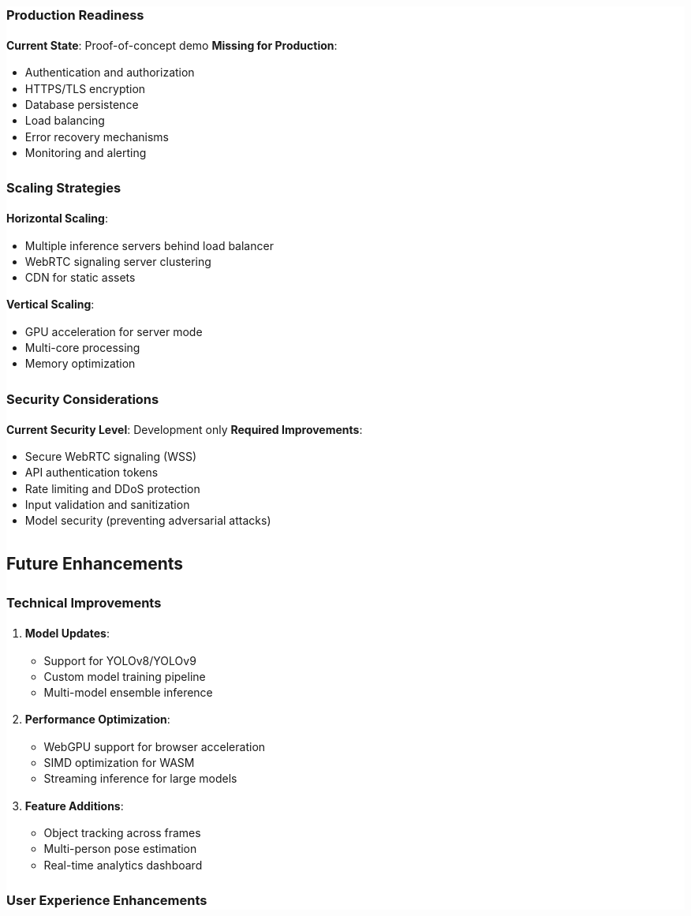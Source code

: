 ### Production Readiness

**Current State**: Proof-of-concept demo
**Missing for Production**:
- Authentication and authorization
- HTTPS/TLS encryption
- Database persistence
- Load balancing
- Error recovery mechanisms
- Monitoring and alerting

### Scaling Strategies

**Horizontal Scaling**:
- Multiple inference servers behind load balancer
- WebRTC signaling server clustering
- CDN for static assets

**Vertical Scaling**:
- GPU acceleration for server mode
- Multi-core processing
- Memory optimization

### Security Considerations

**Current Security Level**: Development only
**Required Improvements**:
- Secure WebRTC signaling (WSS)
- API authentication tokens
- Rate limiting and DDoS protection
- Input validation and sanitization
- Model security (preventing adversarial attacks)

## Future Enhancements

### Technical Improvements

1. **Model Updates**:
   - Support for YOLOv8/YOLOv9
   - Custom model training pipeline
   - Multi-model ensemble inference

2. **Performance Optimization**:
   - WebGPU support for browser acceleration
   - SIMD optimization for WASM
   - Streaming inference for large models

3. **Feature Additions**:
   - Object tracking across frames
   - Multi-person pose estimation
   - Real-time analytics dashboard

### User Experience Enhancements
